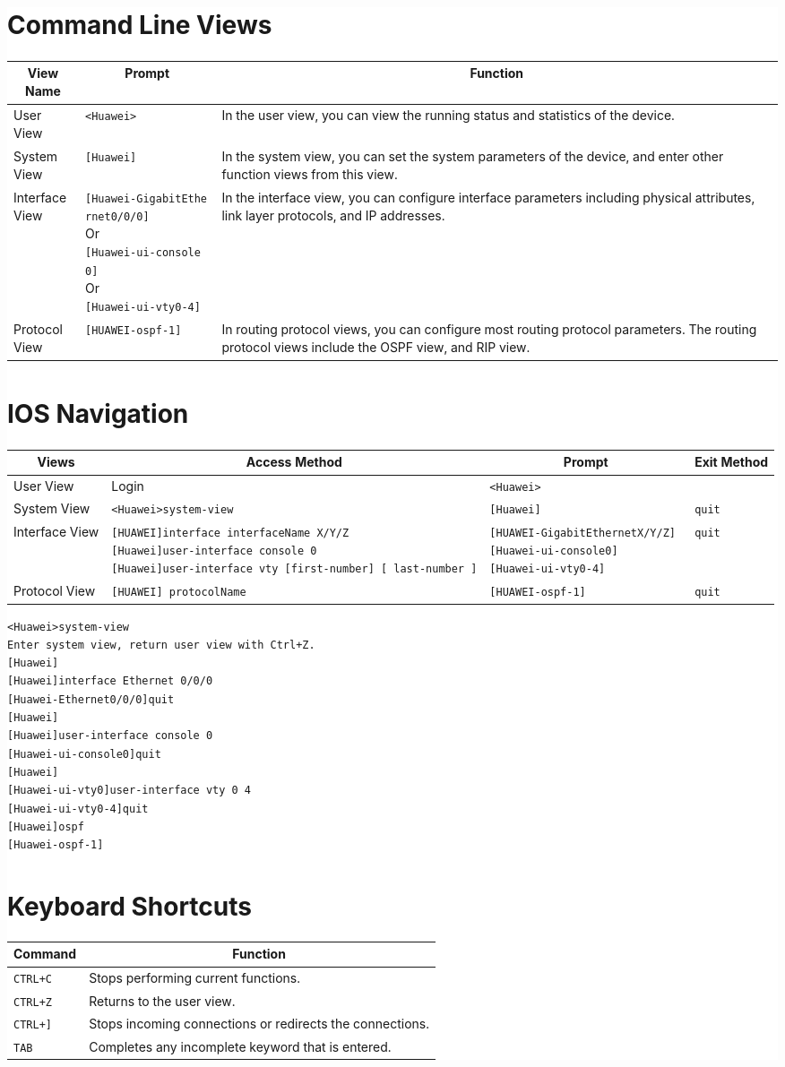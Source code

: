 # Command Line Views

| View Name     | Prompt |Function|
|---------------|--------|--------|
|User View      | `<Huawei>`|In the user view, you can view the running status and statistics of the device.|
|System View    | `[Huawei]`|In the system view, you can set the system parameters of the device, and enter other function views from this view.|
|Interface View | `[Huawei-GigabitEthernet0/0/0]` <br> Or <br>`[Huawei-ui-console0]` <br> Or <br> `[Huawei-ui-vty0-4]`|In the interface view, you can configure interface parameters including physical attributes, link layer protocols, and IP addresses.|
|Protocol View  |`[HUAWEI-ospf-1]`|In routing protocol views, you can configure most routing protocol parameters. The routing protocol views include the OSPF view, and RIP view.

# IOS Navigation

|  Views        |	    Access Method  |Prompt	   |Exit Method|
|---------------|----------------------|---------- |------------|
|User View      |  Login                                  | `<Huawei>`|            |
|System View    |`<Huawei>system-view`                    | `[Huawei]`| `quit`    |
|Interface View |`[HUAWEI]interface interfaceName X/Y/Z` <br> `[Huawei]user-interface console 0`  <br>`[Huawei]user-interface vty [first-number] [ last-number ]` |`[HUAWEI-GigabitEthernetX/Y/Z] ` <br> `[Huawei-ui-console0]` <br> `[Huawei-ui-vty0-4]`|`quit`|
|Protocol View  | `[HUAWEI] protocolName`                 | `[HUAWEI-ospf-1]` |`quit`|

```
<Huawei>system-view 
Enter system view, return user view with Ctrl+Z.
[Huawei]
[Huawei]interface Ethernet 0/0/0
[Huawei-Ethernet0/0/0]quit
[Huawei]	
[Huawei]user-interface console 0
[Huawei-ui-console0]quit
[Huawei]	
[Huawei-ui-vty0]user-interface vty 0 4
[Huawei-ui-vty0-4]quit
[Huawei]ospf
[Huawei-ospf-1]
```

# Keyboard Shortcuts

| Command   |Function|
|-----------|--------|
| `CTRL+C`  | Stops performing current functions.|
| `CTRL+Z`  | Returns to the user view.|
| `CTRL+]`  | Stops incoming connections or redirects the connections.|
| `TAB`     | Completes any incomplete keyword that is entered.|

